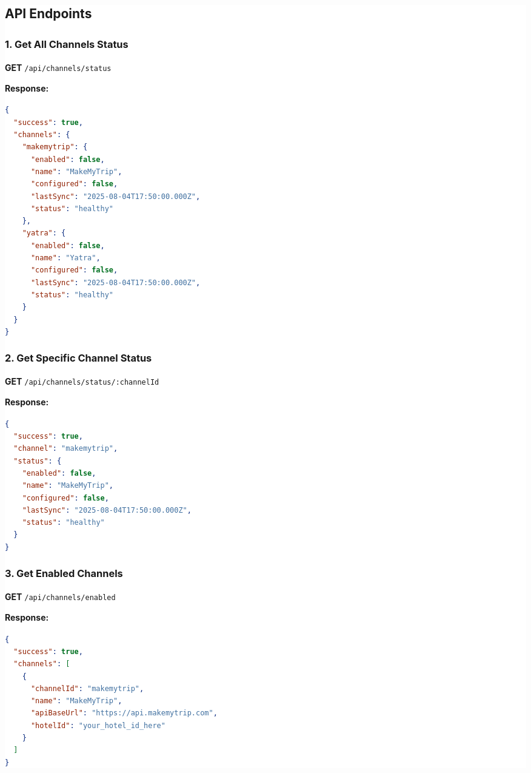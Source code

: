## API Endpoints

### 1. Get All Channels Status
**GET** `/api/channels/status`

**Response:**
```json
{
  "success": true,
  "channels": {
    "makemytrip": {
      "enabled": false,
      "name": "MakeMyTrip",
      "configured": false,
      "lastSync": "2025-08-04T17:50:00.000Z",
      "status": "healthy"
    },
    "yatra": {
      "enabled": false,
      "name": "Yatra",
      "configured": false,
      "lastSync": "2025-08-04T17:50:00.000Z",
      "status": "healthy"
    }
  }
}
```

### 2. Get Specific Channel Status
**GET** `/api/channels/status/:channelId`

**Response:**
```json
{
  "success": true,
  "channel": "makemytrip",
  "status": {
    "enabled": false,
    "name": "MakeMyTrip",
    "configured": false,
    "lastSync": "2025-08-04T17:50:00.000Z",
    "status": "healthy"
  }
}
```

### 3. Get Enabled Channels
**GET** `/api/channels/enabled`

**Response:**
```json
{
  "success": true,
  "channels": [
    {
      "channelId": "makemytrip",
      "name": "MakeMyTrip",
      "apiBaseUrl": "https://api.makemytrip.com",
      "hotelId": "your_hotel_id_here"
    }
  ]
}
```
